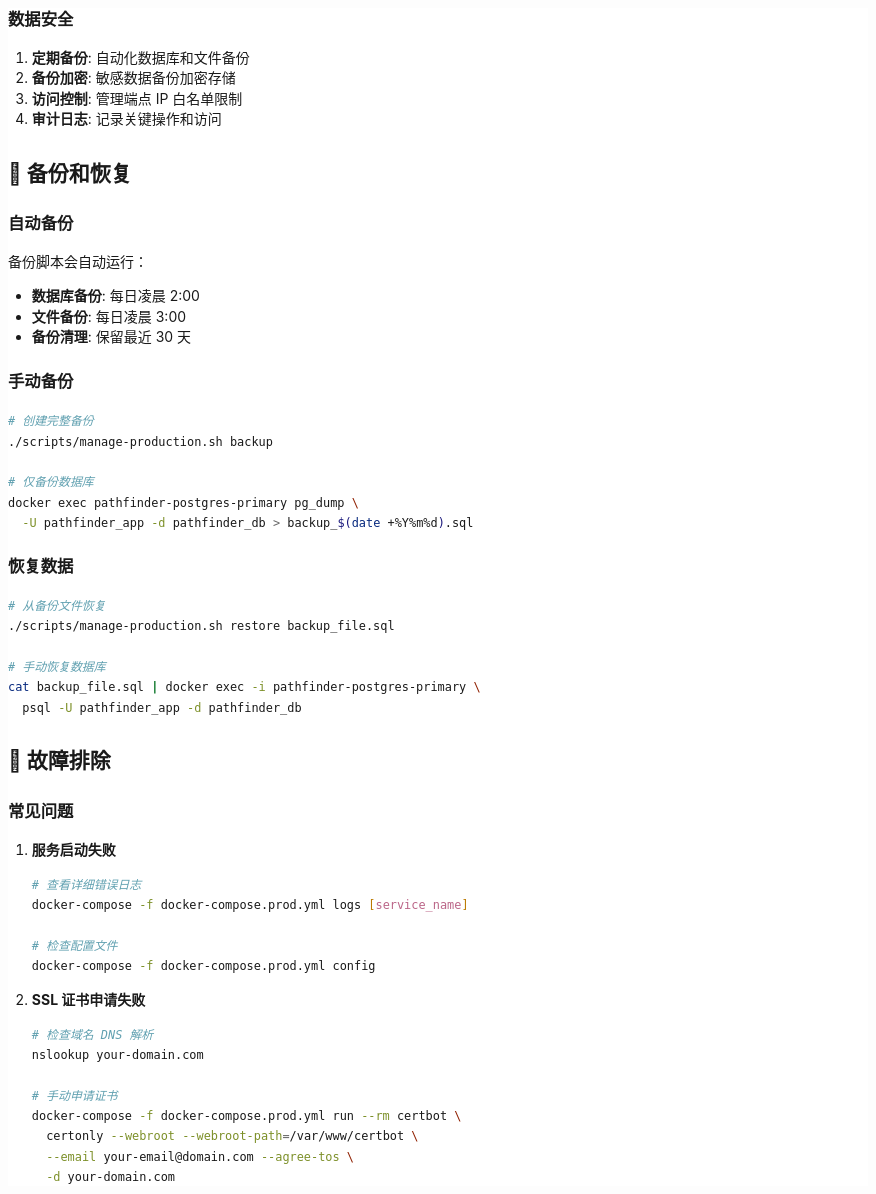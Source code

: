 ### 数据安全

1. **定期备份**: 自动化数据库和文件备份
2. **备份加密**: 敏感数据备份加密存储
3. **访问控制**: 管理端点 IP 白名单限制
4. **审计日志**: 记录关键操作和访问

## 🔄 备份和恢复

### 自动备份

备份脚本会自动运行：
- **数据库备份**: 每日凌晨 2:00
- **文件备份**: 每日凌晨 3:00  
- **备份清理**: 保留最近 30 天

### 手动备份

```bash
# 创建完整备份
./scripts/manage-production.sh backup

# 仅备份数据库
docker exec pathfinder-postgres-primary pg_dump \
  -U pathfinder_app -d pathfinder_db > backup_$(date +%Y%m%d).sql
```

### 恢复数据

```bash
# 从备份文件恢复
./scripts/manage-production.sh restore backup_file.sql

# 手动恢复数据库
cat backup_file.sql | docker exec -i pathfinder-postgres-primary \
  psql -U pathfinder_app -d pathfinder_db
```

## 🚨 故障排除

### 常见问题

1. **服务启动失败**
   ```bash
   # 查看详细错误日志
   docker-compose -f docker-compose.prod.yml logs [service_name]
   
   # 检查配置文件
   docker-compose -f docker-compose.prod.yml config
   ```

2. **SSL 证书申请失败**
   ```bash
   # 检查域名 DNS 解析
   nslookup your-domain.com
   
   # 手动申请证书
   docker-compose -f docker-compose.prod.yml run --rm certbot \
     certonly --webroot --webroot-path=/var/www/certbot \
     --email your-email@domain.com --agree-tos \
     -d your-domain.com
   ```
